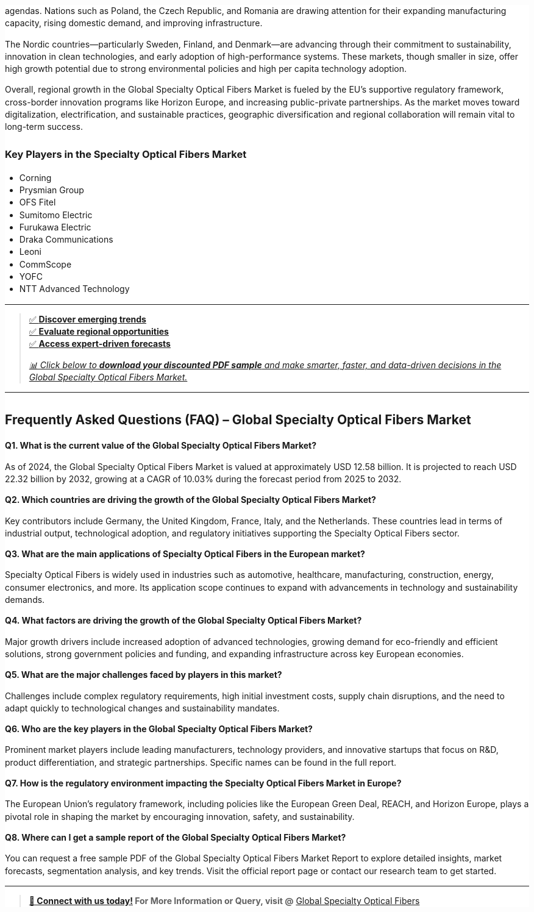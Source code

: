agendas. Nations such as Poland, the Czech Republic, and Romania are drawing attention for their expanding manufacturing capacity, rising domestic demand, and improving infrastructure.</p><p>The Nordic countries&mdash;particularly Sweden, Finland, and Denmark&mdash;are advancing through their commitment to sustainability, innovation in clean technologies, and early adoption of high-performance systems. These markets, though smaller in size, offer high growth potential due to strong environmental policies and high per capita technology adoption.</p><p>Overall, regional growth in the Global Specialty Optical Fibers Market is fueled by the EU&rsquo;s supportive regulatory framework, cross-border innovation programs like Horizon Europe, and increasing public-private partnerships. As the market moves toward digitalization, electrification, and sustainable practices, geographic diversification and regional collaboration will remain vital to long-term success.</p><p><h3>Key Players in the Specialty Optical Fibers Market </h3><ul><li>Corning</li><li> Prysmian Group</li><li> OFS Fitel</li><li> Sumitomo Electric</li><li> Furukawa Electric</li><li> Draka Communications</li><li> Leoni</li><li> CommScope</li><li> YOFC</li><li> NTT Advanced Technology</li></ul></p><hr /><blockquote><p><a href="https://www.marketresearchintellect.com/ask-for-discount/?rid=243977&amp;amp;utm_source=Github-R&amp;amp;utm_medium=041">✅ <strong data-start="617" data-end="645">Discover emerging trends</strong></a><br data-start="645" data-end="648" /><a href="https://www.marketresearchintellect.com/ask-for-discount/?rid=243977&amp;amp;utm_source=Github-R&amp;amp;utm_medium=041"> ✅ <strong data-start="650" data-end="685">Evaluate regional opportunities</strong></a><br data-start="685" data-end="688" /><a href="https://www.marketresearchintellect.com/ask-for-discount/?rid=243977&amp;amp;utm_source=Github-R&amp;amp;utm_medium=041"> ✅ <strong data-start="690" data-end="724">Access expert-driven forecasts</strong></a></p><p class="" data-start="728" data-end="864"><em><a href="https://www.marketresearchintellect.com/ask-for-discount/?rid=243977&amp;amp;utm_source=Github-R&amp;amp;utm_medium=041">📊 Click below to <strong data-start="746" data-end="785">download your discounted PDF sample</strong> and make smarter, faster, and data-driven decisions in the Global Specialty Optical Fibers Market.</a></em></p></blockquote><hr /><h2>Frequently Asked Questions (FAQ) &ndash; Global Specialty Optical Fibers Market</h2><p><strong>Q1. What is the current value of the Global Specialty Optical Fibers Market?</strong></p><p>As of 2024, the Global Specialty Optical Fibers Market is valued at approximately USD 12.58 billion. It is projected to reach USD 22.32 billion by 2032, growing at a CAGR of 10.03% during the forecast period from 2025 to 2032.</p><p><strong>Q2. Which countries are driving the growth of the Global Specialty Optical Fibers Market?</strong></p><p>Key contributors include Germany, the United Kingdom, France, Italy, and the Netherlands. These countries lead in terms of industrial output, technological adoption, and regulatory initiatives supporting the Specialty Optical Fibers sector.</p><p><strong>Q3. What are the main applications of Specialty Optical Fibers in the European market?</strong></p><p>Specialty Optical Fibers is widely used in industries such as automotive, healthcare, manufacturing, construction, energy, consumer electronics, and more. Its application scope continues to expand with advancements in technology and sustainability demands.</p><p><strong>Q4. What factors are driving the growth of the Global Specialty Optical Fibers Market?</strong></p><p>Major growth drivers include increased adoption of advanced technologies, growing demand for eco-friendly and efficient solutions, strong government policies and funding, and expanding infrastructure across key European economies.</p><p><strong>Q5. What are the major challenges faced by players in this market?</strong></p><p>Challenges include complex regulatory requirements, high initial investment costs, supply chain disruptions, and the need to adapt quickly to technological changes and sustainability mandates.</p><p><strong>Q6. Who are the key players in the Global Specialty Optical Fibers Market?</strong></p><p>Prominent market players include leading manufacturers, technology providers, and innovative startups that focus on R&amp;D, product differentiation, and strategic partnerships. Specific names can be found in the full report.</p><p><strong>Q7. How is the regulatory environment impacting the Specialty Optical Fibers Market in Europe?</strong></p><p>The European Union&rsquo;s regulatory framework, including policies like the European Green Deal, REACH, and Horizon Europe, plays a pivotal role in shaping the market by encouraging innovation, safety, and sustainability.</p><p><strong>Q8. Where can I get a sample report of the Global Specialty Optical Fibers Market?</strong></p><p>You can request a free sample PDF of the Global Specialty Optical Fibers Market Report to explore detailed insights, market forecasts, segmentation analysis, and key trends. Visit the official report page or contact our research team to get started.</p><hr /><blockquote><p><span class="font-[700]"><strong><a href="https://www.marketresearchintellect.com/product/global-specialty-optical-fibers-market-size-and-forecast/?utm_source=Linkedin&utm_medium=041">📩 Connect with us today!</a> For More Information or Query, visit&nbsp;@</strong>&nbsp;</span><span class="font-[700]"><a href="https://www.marketresearchintellect.com/product/global-specialty-optical-fibers-market-size-and-forecast/?utm_source=Linkedin&utm_medium=041" target="_blank" data-tracking-control-name="article-ssr-frontend-pulse_little-text-block" data-tracking-will-navigate="" data-test-link="">Global Specialty Optical Fibers